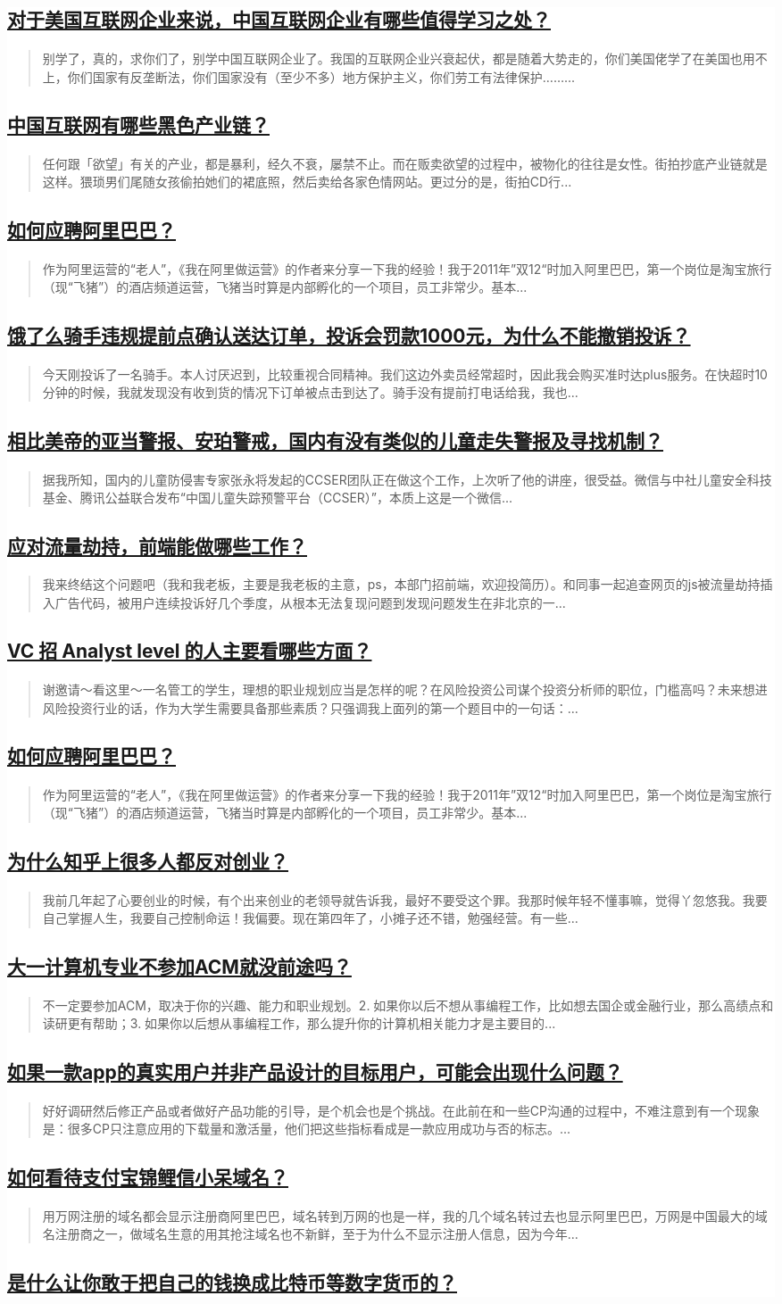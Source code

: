  ## [对于美国互联网企业来说，中国互联网企业有哪些值得学习之处？](https://www.zhihu.com/question/300779615)
 > 别学了，真的，求你们了，别学中国互联网企业了。我国的互联网企业兴衰起伏，都是随着大势走的，你们美国佬学了在美国也用不上，你们国家有反垄断法，你们国家没有（至少不多）地方保护主义，你们劳工有法律保护……...
 ## [中国互联网有哪些黑色产业链？](https://www.zhihu.com/question/21180320)
 > 任何跟「欲望」有关的产业，都是暴利，经久不衰，屡禁不止。而在贩卖欲望的过程中，被物化的往往是女性。街拍抄底产业链就是这样。猥琐男们尾随女孩偷拍她们的裙底照，然后卖给各家色情网站。更过分的是，街拍CD行...
 ## [如何应聘阿里巴巴？](https://www.zhihu.com/question/20982660)
 > 作为阿里运营的“老人”，《我在阿里做运营》的作者来分享一下我的经验！我于2011年”双12“时加入阿里巴巴，第一个岗位是淘宝旅行（现“飞猪”）的酒店频道运营，飞猪当时算是内部孵化的一个项目，员工非常少。基本...
 ## [饿了么骑手违规提前点确认送达订单，投诉会罚款1000元，为什么不能撤销投诉？](https://www.zhihu.com/question/48627711)
 > 今天刚投诉了一名骑手。本人讨厌迟到，比较重视合同精神。我们这边外卖员经常超时，因此我会购买准时达plus服务。在快超时10分钟的时候，我就发现没有收到货的情况下订单被点击到达了。骑手没有提前打电话给我，我也...
 ## [相比美帝的亚当警报、安珀警戒，国内有没有类似的儿童走失警报及寻找机制？](https://www.zhihu.com/question/26019791)
 > 据我所知，国内的儿童防侵害专家张永将发起的CCSER团队正在做这个工作，上次听了他的讲座，很受益。微信与中社儿童安全科技基金、腾讯公益联合发布“中国儿童失踪预警平台（CCSER）”，本质上这是一个微信...
 ## [应对流量劫持，前端能做哪些工作？](https://www.zhihu.com/question/35720092)
 > 我来终结这个问题吧（我和我老板，主要是我老板的主意，ps，本部门招前端，欢迎投简历）。和同事一起追查网页的js被流量劫持插入广告代码，被用户连续投诉好几个季度，从根本无法复现问题到发现问题发生在非北京的一...
 ## [VC 招 Analyst level 的人主要看哪些方面？](https://www.zhihu.com/question/23905776)
 > 谢邀请～看这里～一名管工的学生，理想的职业规划应当是怎样的呢？在风险投资公司谋个投资分析师的职位，门槛高吗？未来想进风险投资行业的话，作为大学生需要具备那些素质？只强调我上面列的第一个题目中的一句话：...
 ## [如何应聘阿里巴巴？](https://www.zhihu.com/question/20982660)
 > 作为阿里运营的“老人”，《我在阿里做运营》的作者来分享一下我的经验！我于2011年”双12“时加入阿里巴巴，第一个岗位是淘宝旅行（现“飞猪”）的酒店频道运营，飞猪当时算是内部孵化的一个项目，员工非常少。基本...
 ## [为什么知乎上很多人都反对创业？](https://www.zhihu.com/question/37559307)
 > 我前几年起了心要创业的时候，有个出来创业的老领导就告诉我，最好不要受这个罪。我那时候年轻不懂事嘛，觉得丫忽悠我。我要自己掌握人生，我要自己控制命运！我偏要。现在第四年了，小摊子还不错，勉强经营。有一些...
 ## [大一计算机专业不参加ACM就没前途吗？](https://www.zhihu.com/question/300119665)
 > 不一定要参加ACM，取决于你的兴趣、能力和职业规划。2. 如果你以后不想从事编程工作，比如想去国企或金融行业，那么高绩点和读研更有帮助；3. 如果你以后想从事编程工作，那么提升你的计算机相关能力才是主要目的...
 ## [如果一款app的真实用户并非产品设计的目标用户，可能会出现什么问题？](https://www.zhihu.com/question/23864638)
 > 好好调研然后修正产品或者做好产品功能的引导，是个机会也是个挑战。在此前在和一些CP沟通的过程中，不难注意到有一个现象是：很多CP只注意应用的下载量和激活量，他们把这些指标看成是一款应用成功与否的标志。...
 ## [如何看待支付宝锦鲤信小呆域名？](https://www.zhihu.com/question/297827371)
 > 用万网注册的域名都会显示注册商阿里巴巴，域名转到万网的也是一样，我的几个域名转过去也显示阿里巴巴，万网是中国最大的域名注册商之一，做域名生意的用其抢注域名也不新鲜，至于为什么不显示注册人信息，因为今年...
 ## [是什么让你敢于把自己的钱换成比特币等数字货币的？](https://www.zhihu.com/question/269084161)